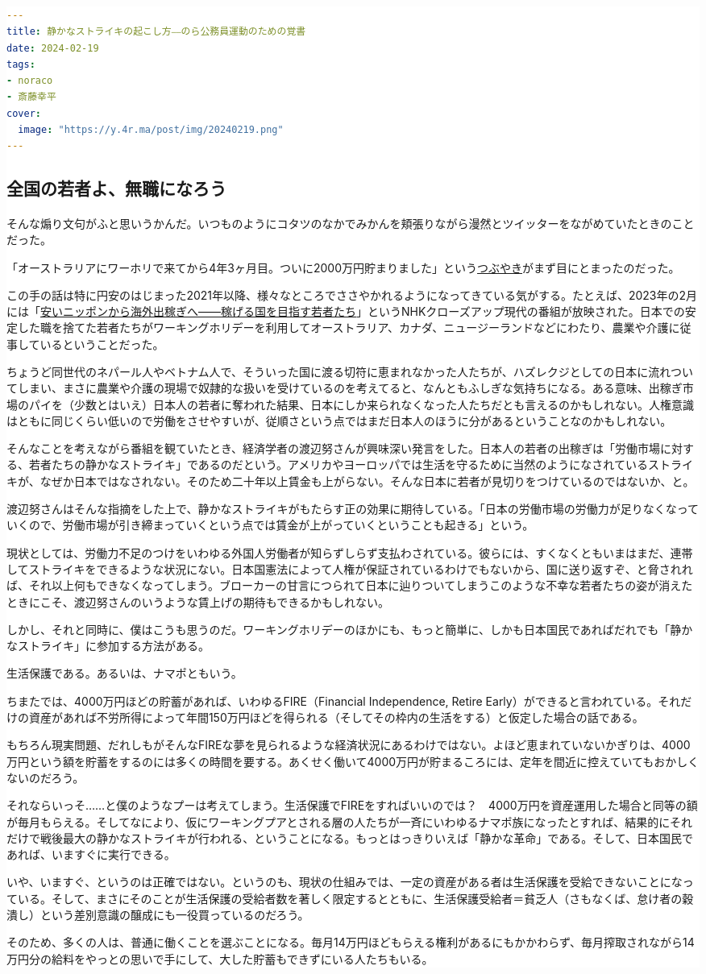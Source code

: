 ```yaml
---
title: 静かなストライキの起こし方⎯⎯のら公務員運動のための覚書
date: 2024-02-19
tags:
- noraco
- 斎藤幸平
cover:
  image: "https://y.4r.ma/post/img/20240219.png"  
---
```


## 全国の若者よ、無職になろう

そんな煽り文句がふと思いうかんだ。いつものようにコタツのなかでみかんを頬張りながら漫然とツイッターをながめていたときのことだった。

「オーストラリアにワーホリで来てから4年3ヶ月目。ついに2000万円貯まりました」という[つぶやき](https://twitter.com/5h0na1/status/1758792911901356446)がまず目にとまったのだった。

この手の話は特に円安のはじまった2021年以降、様々なところでささやかれるようになってきている気がする。たとえば、2023年の2月には「[安いニッポンから海外出稼ぎへ——稼げる国を目指す若者たち](https://www.nhk.or.jp/gendai/articles/4746/)」というNHKクローズアップ現代の番組が放映された。日本での安定した職を捨てた若者たちがワーキングホリデーを利用してオーストラリア、カナダ、ニュージーランドなどにわたり、農業や介護に従事しているということだった。

ちょうど同世代のネパール人やベトナム人で、そういった国に渡る切符に恵まれなかった人たちが、ハズレクジとしての日本に流れついてしまい、まさに農業や介護の現場で奴隷的な扱いを受けているのを考えてると、なんともふしぎな気持ちになる。ある意味、出稼ぎ市場のパイを（少数とはいえ）日本人の若者に奪われた結果、日本にしか来られなくなった人たちだとも言えるのかもしれない。人権意識はともに同じくらい低いので労働をさせやすいが、従順さという点ではまだ日本人のほうに分があるということなのかもしれない。

そんなことを考えながら番組を観ていたとき、経済学者の渡辺努さんが興味深い発言をした。日本人の若者の出稼ぎは「労働市場に対する、若者たちの静かなストライキ」であるのだという。アメリカやヨーロッパでは生活を守るために当然のようになされているストライキが、なぜか日本ではなされない。そのため二十年以上賃金も上がらない。そんな日本に若者が見切りをつけているのではないか、と。

渡辺努さんはそんな指摘をした上で、静かなストライキがもたらす正の効果に期待している。「日本の労働市場の労働力が足りなくなっていくので、労働市場が引き締まっていくという点では賃金が上がっていくということも起きる」という。

現状としては、労働力不足のつけをいわゆる外国人労働者が知らずしらず支払わされている。彼らには、すくなくともいまはまだ、連帯してストライキをできるような状況にない。日本国憲法によって人権が保証されているわけでもないから、国に送り返すぞ、と脅されれば、それ以上何もできなくなってしまう。ブローカーの甘言につられて日本に辿りついてしまうこのような不幸な若者たちの姿が消えたときにこそ、渡辺努さんのいうような賃上げの期待もできるかもしれない。

しかし、それと同時に、僕はこうも思うのだ。ワーキングホリデーのほかにも、もっと簡単に、しかも日本国民であればだれでも「静かなストライキ」に参加する方法がある。

生活保護である。あるいは、ナマポともいう。

ちまたでは、4000万円ほどの貯蓄があれば、いわゆるFIRE（Financial Independence, Retire Early）ができると言われている。それだけの資産があれば不労所得によって年間150万円ほどを得られる（そしてその枠内の生活をする）と仮定した場合の話である。

もちろん現実問題、だれしもがそんなFIREな夢を見られるような経済状況にあるわけではない。よほど恵まれていないかぎりは、4000万円という額を貯蓄をするのには多くの時間を要する。あくせく働いて4000万円が貯まるころには、定年を間近に控えていてもおかしくないのだろう。

それならいっそ……と僕のようなプーは考えてしまう。生活保護でFIREをすればいいのでは？　4000万円を資産運用した場合と同等の額が毎月もらえる。そしてなにより、仮にワーキングプアとされる層の人たちが一斉にいわゆるナマポ族になったとすれば、結果的にそれだけで戦後最大の静かなストライキが行われる、ということになる。もっとはっきりいえば「静かな革命」である。そして、日本国民であれば、いますぐに実行できる。

いや、いますぐ、というのは正確ではない。というのも、現状の仕組みでは、一定の資産がある者は生活保護を受給できないことになっている。そして、まさにそのことが生活保護の受給者数を著しく限定するとともに、生活保護受給者＝貧乏人（さもなくば、怠け者の穀潰し）という差別意識の醸成にも一役買っているのだろう。

そのため、多くの人は、普通に働くことを選ぶことになる。毎月14万円ほどもらえる権利があるにもかかわらず、毎月搾取されながら14万円分の給料をやっとの思いで手にして、大した貯蓄もできずにいる人たちもいる。
